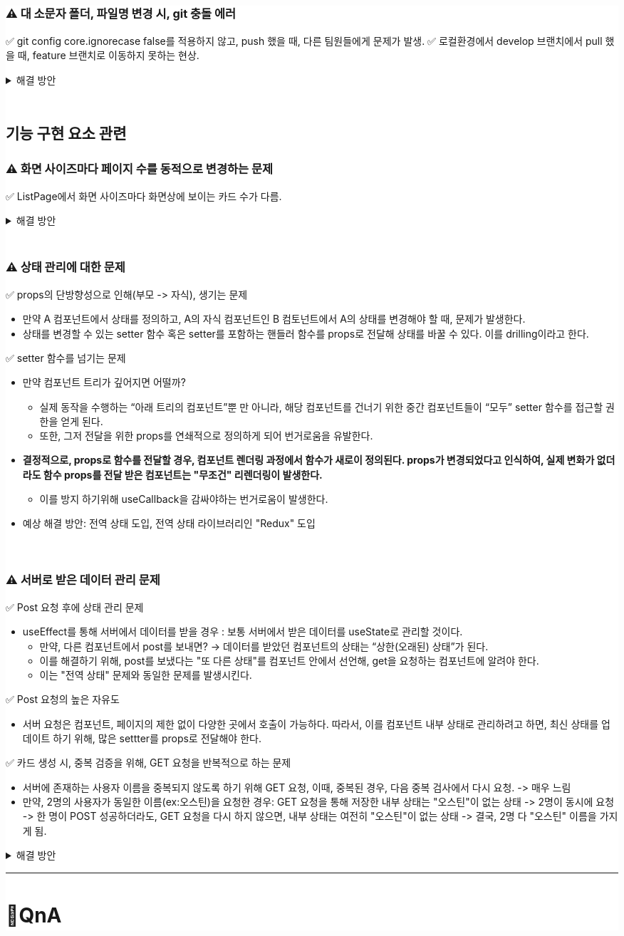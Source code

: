 ### ⚠️ 대 소문자 폴더, 파일명 변경 시, git 충돌 에러

✅  git config core.ignorecase false를 적용하지 않고, push 했을 때, 다른 팀원들에게 문제가 발생.
✅  로컬환경에서 develop 브랜치에서 pull 했을 때, feature 브랜치로 이동하지 못하는 현상.

<details><summary>해결 방안</summary></details>

<br>

## 기능 구현 요소 관련

### ⚠️ 화면 사이즈마다 페이지 수를 동적으로 변경하는 문제

✅ ListPage에서 화면 사이즈마다 화면상에 보이는 카드 수가 다름. 

<details><summary>해결 방안</summary></details>

<br>

### ⚠️ 상태 관리에 대한 문제

✅ props의 단방향성으로 인해(부모 -> 자식), 생기는 문제
- 만약 A 컴포넌트에서 상태를 정의하고, A의 자식 컴포넌트인 B 컴토넌트에서 A의 상태를 변경해야 할 때, 문제가 발생한다.
- 상태를 변경할 수 있는 setter 함수 혹은 setter를 포함하는 핸들러 함수를 props로 전달해 상태를 바꿀 수 있다. 이를 drilling이라고 한다.

✅ setter 함수를 넘기는 문제
- 만약 컴포넌트 트리가 깊어지면 어떨까?
  - 실제 동작을 수행하는 “아래 트리의 컴포넌트”뿐 만 아니라, 해당 컴포넌트를 건너기 위한 중간 컴포넌트들이 “모두” setter 함수를 접근할 권한을 얻게 된다.
  - 또한, 그저 전달을 위한 props를 연쇄적으로 정의하게 되어 번거로움을 유발한다.
- <b>결정적으로, props로 함수를 전달할 경우, 컴포넌트 렌더링 과정에서 함수가 새로이 정의된다. props가 변경되었다고 인식하여, 실제 변화가 없더라도 함수 props를 전달 받은 컴포넌트는 "무조건" 리렌더링이 발생한다.</b>
  - 이를 방지 하기위해 useCallback을 감싸야하는 번거로움이 발생한다.

- 예상 해결 방안: 전역 상태 도입, 전역 상태 라이브러리인 "Redux" 도입
<br>

### ⚠️ 서버로 받은 데이터 관리 문제

✅ Post 요청 후에 상태 관리 문제
- useEffect를 통해 서버에서 데이터를 받을 경우 : 보통 서버에서 받은 데이터를 useState로 관리할 것이다.
  - 만약, 다른 컴포넌트에서 post를 보내면? → 데이터를 받았던 컴포넌트의 상태는 “상한(오래된) 상태”가 된다.
  - 이를 해결하기 위해, post를 보냈다는 "또 다른 상태"를 컴포넌트 안에서 선언해, get을 요청하는 컴포넌트에 알려야 한다.
  - 이는 "전역 상태" 문제와 동일한 문제를 발생시킨다.

✅ Post 요청의 높은 자유도
- 서버 요청은 컴포넌트, 페이지의 제한 없이 다양한 곳에서 호출이 가능하다. 따라서, 이를 컴포넌트 내부 상태로 관리하려고 하면, 최신 상태를 업데이트 하기 위해, 많은 settter를 props로 전달해야 한다.

✅ 카드 생성 시, 중복 검증을 위해, GET 요청을 반복적으로 하는 문제
- 서버에 존재하는 사용자 이름을 중복되지 않도록 하기 위해 GET 요청, 이때, 중복된 경우, 다음 중복 검사에서 다시 요청. -> 매우 느림
- 만약, 2명의 사용자가 동일한 이름(ex:오스틴)을 요청한 경우: GET 요청을 통해 저장한 내부 상태는 "오스틴"이 없는 상태 -> 2명이 동시에 요청 -> 한 명이 POST 성공하더라도, GET 요청을 다시 하지 않으면, 내부 상태는 여전히 "오스틴"이 없는 상태 -> 결국, 2명 다 "오스틴" 이름을 가지게 됨.

<details><summary>해결 방안</summary></details>

---

# 🙏QnA
